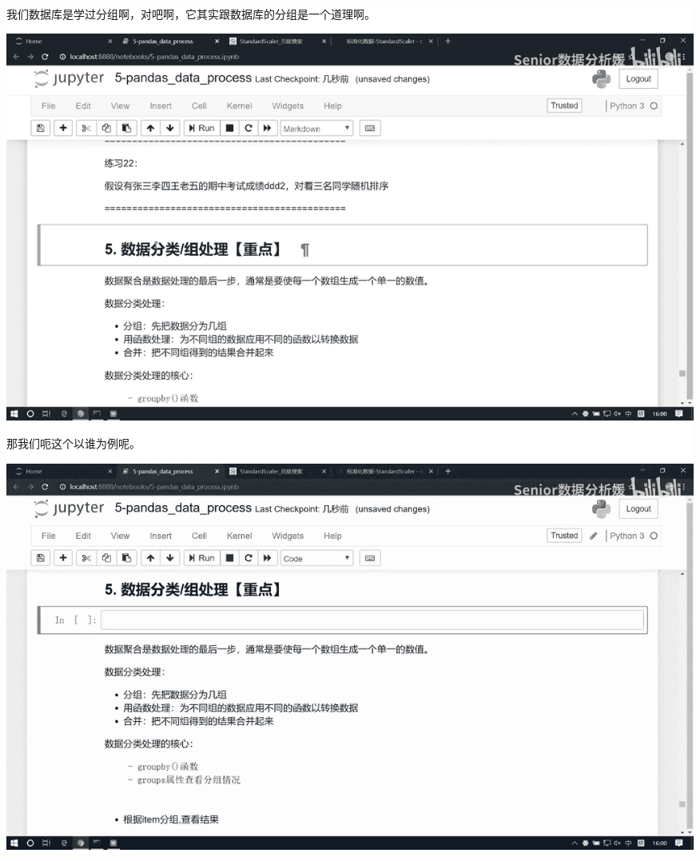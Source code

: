 我们数据库是学过分组啊，对吧啊，它其实跟数据库的分组是一个道理啊。

![](img/e9a62dfaf2dc9bd6b64456fe750e134d_5.png)

那我们呃这个以谁为例呢。

![](img/e9a62dfaf2dc9bd6b64456fe750e134d_7.png)
